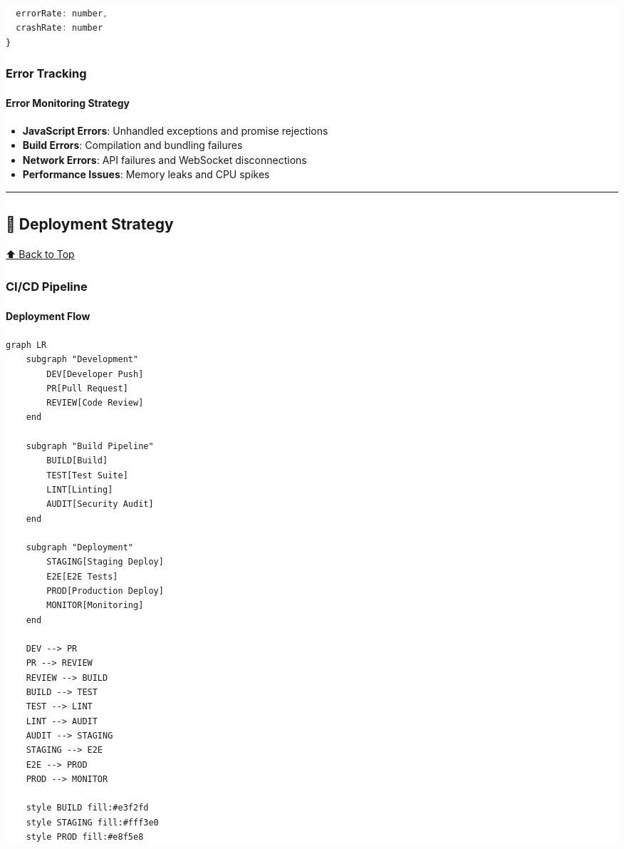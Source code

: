 ```javascript
  errorRate: number,
  crashRate: number
}
```

### Error Tracking

#### Error Monitoring Strategy
- **JavaScript Errors**: Unhandled exceptions and promise rejections
- **Build Errors**: Compilation and bundling failures
- **Network Errors**: API failures and WebSocket disconnections
- **Performance Issues**: Memory leaks and CPU spikes

---

## 🚀 Deployment Strategy

[⬆️ Back to Top](#--table-of-contents)

### CI/CD Pipeline

#### Deployment Flow
```mermaid
graph LR
    subgraph "Development"
        DEV[Developer Push]
        PR[Pull Request]
        REVIEW[Code Review]
    end
    
    subgraph "Build Pipeline"
        BUILD[Build]
        TEST[Test Suite]
        LINT[Linting]
        AUDIT[Security Audit]
    end
    
    subgraph "Deployment"
        STAGING[Staging Deploy]
        E2E[E2E Tests]
        PROD[Production Deploy]
        MONITOR[Monitoring]
    end
    
    DEV --> PR
    PR --> REVIEW
    REVIEW --> BUILD
    BUILD --> TEST
    TEST --> LINT
    LINT --> AUDIT
    AUDIT --> STAGING
    STAGING --> E2E
    E2E --> PROD
    PROD --> MONITOR
    
    style BUILD fill:#e3f2fd
    style STAGING fill:#fff3e0
    style PROD fill:#e8f5e8
```
